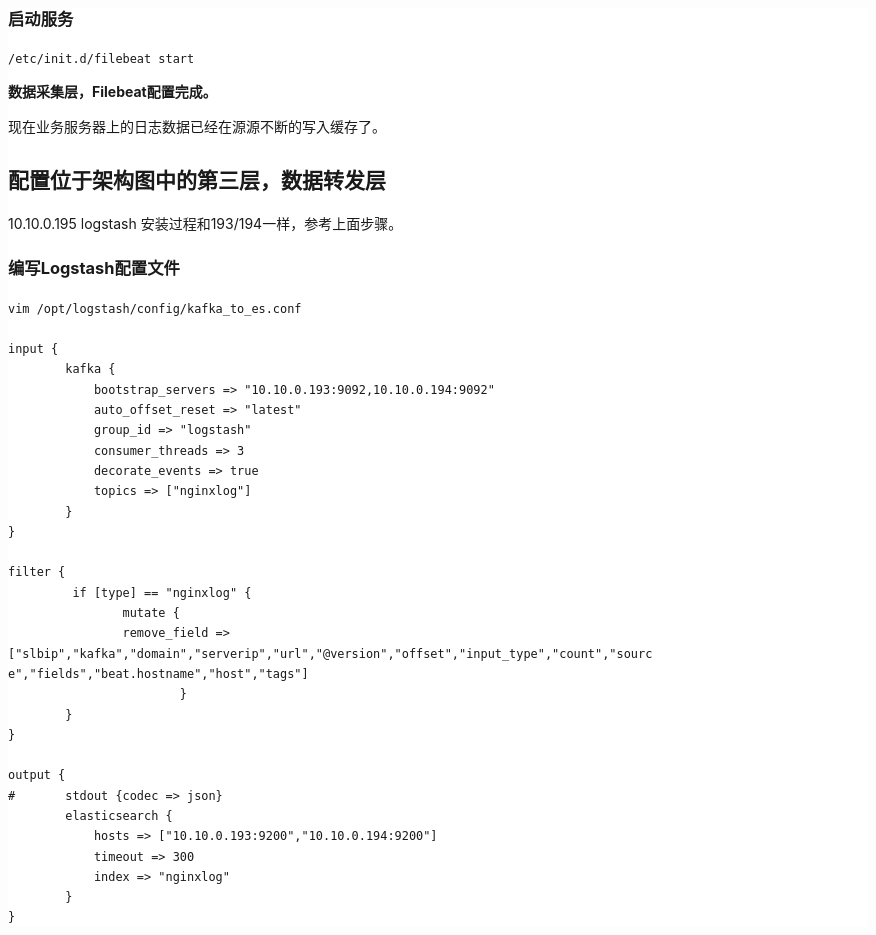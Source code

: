### **启动服务**

```shell
/etc/init.d/filebeat start
```

**数据采集层，Filebeat配置完成。**

现在业务服务器上的日志数据已经在源源不断的写入缓存了。





## **配置位于架构图中的第三层，数据转发层**



10.10.0.195    logstash 安装过程和193/194一样，参考上面步骤。

### **编写Logstash配置文件**

```shell
vim /opt/logstash/config/kafka_to_es.conf

input {
        kafka {
            bootstrap_servers => "10.10.0.193:9092,10.10.0.194:9092"
            auto_offset_reset => "latest"
            group_id => "logstash"
            consumer_threads => 3
            decorate_events => true
            topics => ["nginxlog"]
        }
}

filter {
         if [type] == "nginxlog" {
                mutate {
                remove_field =>
["slbip","kafka","domain","serverip","url","@version","offset","input_type","count","sourc
e","fields","beat.hostname","host","tags"]
                        } 
        }
}

output {
#       stdout {codec => json}
        elasticsearch {
            hosts => ["10.10.0.193:9200","10.10.0.194:9200"]
            timeout => 300
            index => "nginxlog"
        }
}
```
